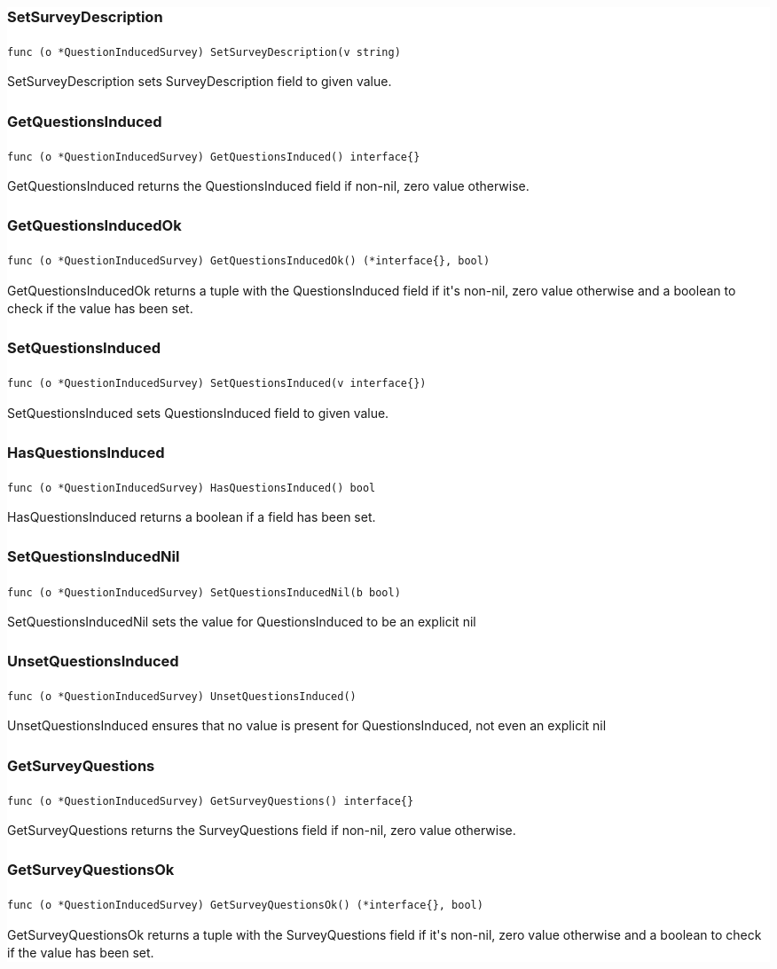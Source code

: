 ### SetSurveyDescription

`func (o *QuestionInducedSurvey) SetSurveyDescription(v string)`

SetSurveyDescription sets SurveyDescription field to given value.


### GetQuestionsInduced

`func (o *QuestionInducedSurvey) GetQuestionsInduced() interface{}`

GetQuestionsInduced returns the QuestionsInduced field if non-nil, zero value otherwise.

### GetQuestionsInducedOk

`func (o *QuestionInducedSurvey) GetQuestionsInducedOk() (*interface{}, bool)`

GetQuestionsInducedOk returns a tuple with the QuestionsInduced field if it's non-nil, zero value otherwise
and a boolean to check if the value has been set.

### SetQuestionsInduced

`func (o *QuestionInducedSurvey) SetQuestionsInduced(v interface{})`

SetQuestionsInduced sets QuestionsInduced field to given value.

### HasQuestionsInduced

`func (o *QuestionInducedSurvey) HasQuestionsInduced() bool`

HasQuestionsInduced returns a boolean if a field has been set.

### SetQuestionsInducedNil

`func (o *QuestionInducedSurvey) SetQuestionsInducedNil(b bool)`

 SetQuestionsInducedNil sets the value for QuestionsInduced to be an explicit nil

### UnsetQuestionsInduced
`func (o *QuestionInducedSurvey) UnsetQuestionsInduced()`

UnsetQuestionsInduced ensures that no value is present for QuestionsInduced, not even an explicit nil
### GetSurveyQuestions

`func (o *QuestionInducedSurvey) GetSurveyQuestions() interface{}`

GetSurveyQuestions returns the SurveyQuestions field if non-nil, zero value otherwise.

### GetSurveyQuestionsOk

`func (o *QuestionInducedSurvey) GetSurveyQuestionsOk() (*interface{}, bool)`

GetSurveyQuestionsOk returns a tuple with the SurveyQuestions field if it's non-nil, zero value otherwise
and a boolean to check if the value has been set.

